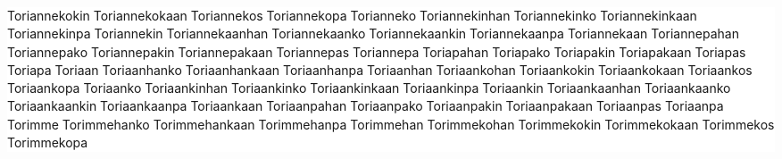 Toriannekokin
Toriannekokaan
Toriannekos
Toriannekopa
Torianneko
Toriannekinhan
Toriannekinko
Toriannekinkaan
Toriannekinpa
Toriannekin
Toriannekaanhan
Toriannekaanko
Toriannekaankin
Toriannekaanpa
Toriannekaan
Toriannepahan
Toriannepako
Toriannepakin
Toriannepakaan
Toriannepas
Toriannepa
Toriapahan
Toriapako
Toriapakin
Toriapakaan
Toriapas
Toriapa
Toriaan
Toriaanhanko
Toriaanhankaan
Toriaanhanpa
Toriaanhan
Toriaankohan
Toriaankokin
Toriaankokaan
Toriaankos
Toriaankopa
Toriaanko
Toriaankinhan
Toriaankinko
Toriaankinkaan
Toriaankinpa
Toriaankin
Toriaankaanhan
Toriaankaanko
Toriaankaankin
Toriaankaanpa
Toriaankaan
Toriaanpahan
Toriaanpako
Toriaanpakin
Toriaanpakaan
Toriaanpas
Toriaanpa
Torimme
Torimmehanko
Torimmehankaan
Torimmehanpa
Torimmehan
Torimmekohan
Torimmekokin
Torimmekokaan
Torimmekos
Torimmekopa